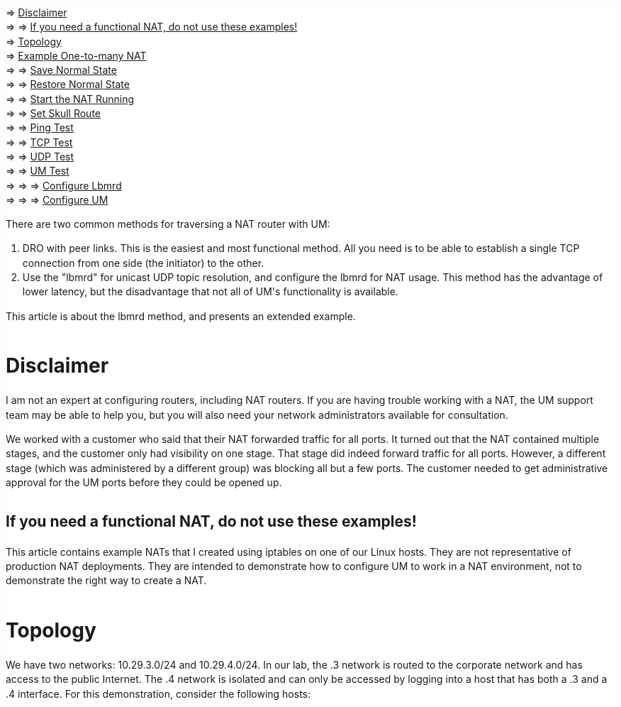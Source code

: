 
&DoubleRightArrow; [Disclaimer](#disclaimer)  
&DoubleRightArrow;&nbsp;&DoubleRightArrow; [If you need a functional NAT, do not use these examples!](#if-you-need-a-functional-nat-do-not-use-these-examples)  
&DoubleRightArrow; [Topology](#topology)  
&DoubleRightArrow; [Example One-to-many NAT](#example-one-to-many-nat)  
&DoubleRightArrow;&nbsp;&DoubleRightArrow; [Save Normal State](#save-normal-state)  
&DoubleRightArrow;&nbsp;&DoubleRightArrow; [Restore Normal State](#restore-normal-state)  
&DoubleRightArrow;&nbsp;&DoubleRightArrow; [Start the NAT Running](#start-the-nat-running)  
&DoubleRightArrow;&nbsp;&DoubleRightArrow; [Set Skull Route](#set-skull-route)  
&DoubleRightArrow;&nbsp;&DoubleRightArrow; [Ping Test](#ping-test)  
&DoubleRightArrow;&nbsp;&DoubleRightArrow; [TCP Test](#tcp-test)  
&DoubleRightArrow;&nbsp;&DoubleRightArrow; [UDP Test](#udp-test)  
&DoubleRightArrow;&nbsp;&DoubleRightArrow; [UM Test](#um-test)  
&DoubleRightArrow;&nbsp;&DoubleRightArrow;&nbsp;&DoubleRightArrow; [Configure Lbmrd](#configure-lbmrd)  
&DoubleRightArrow;&nbsp;&DoubleRightArrow;&nbsp;&DoubleRightArrow; [Configure UM](#configure-um)  



There are two common methods for traversing a NAT router with UM:

1. DRO with peer links. This is the easiest and most functional method. All you need is to be able to establish a single TCP connection from one side (the initiator) to the other.
2. Use the "lbmrd" for unicast UDP topic resolution, and configure the lbmrd for NAT usage. This method has the advantage of lower latency, but the disadvantage that not all of UM's functionality is available.

This article is about the lbmrd method, and presents an extended example.

# Disclaimer

I am not an expert at configuring routers, including NAT routers. If you are having trouble working with a NAT, the UM support team may be able to help you, but you will also need your network administrators available for consultation.

We worked with a customer who said that their NAT forwarded traffic for all ports. It turned out that the NAT contained multiple stages, and the customer only had visibility on one stage. That stage did indeed forward traffic for all ports. However, a different stage (which was administered by a different group) was blocking all but a few ports. The customer needed to get administrative approval for the UM ports before they could be opened up.

## If you need a functional NAT, do not use these examples!

This article contains example NATs that I created using iptables on one of our Linux hosts. They are not representative of production NAT deployments. They are intended to demonstrate how to configure UM to work in a NAT environment, not to demonstrate the right way to create a NAT.

# Topology

We have two networks: 10.29.3.0/24 and 10.29.4.0/24. In our lab, the .3 network is routed to the corporate network and has access to the public Internet. The .4 network is isolated and can only be accessed by logging into a host that has both a .3 and a .4 interface. For this demonstration, consider the following hosts:
